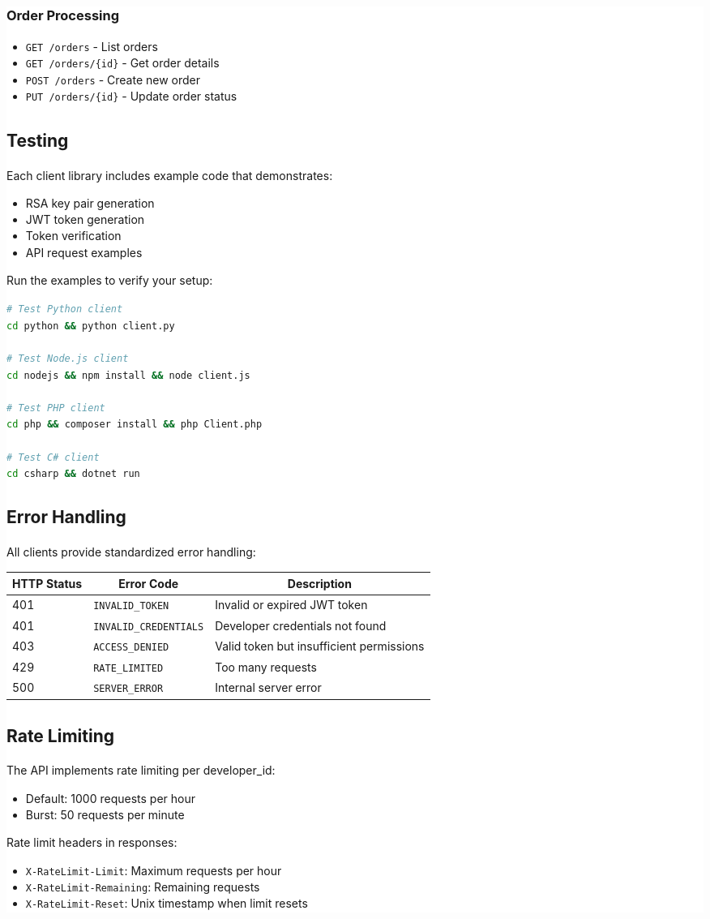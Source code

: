 ### Order Processing
- `GET /orders` - List orders
- `GET /orders/{id}` - Get order details
- `POST /orders` - Create new order
- `PUT /orders/{id}` - Update order status

## Testing

Each client library includes example code that demonstrates:
- RSA key pair generation
- JWT token generation
- Token verification
- API request examples

Run the examples to verify your setup:

```bash
# Test Python client
cd python && python client.py

# Test Node.js client
cd nodejs && npm install && node client.js

# Test PHP client
cd php && composer install && php Client.php

# Test C# client
cd csharp && dotnet run
```

## Error Handling

All clients provide standardized error handling:

| HTTP Status | Error Code | Description |
|-------------|------------|-------------|
| 401 | `INVALID_TOKEN` | Invalid or expired JWT token |
| 401 | `INVALID_CREDENTIALS` | Developer credentials not found |
| 403 | `ACCESS_DENIED` | Valid token but insufficient permissions |
| 429 | `RATE_LIMITED` | Too many requests |
| 500 | `SERVER_ERROR` | Internal server error |

## Rate Limiting

The API implements rate limiting per developer_id:
- Default: 1000 requests per hour
- Burst: 50 requests per minute

Rate limit headers in responses:
- `X-RateLimit-Limit`: Maximum requests per hour
- `X-RateLimit-Remaining`: Remaining requests
- `X-RateLimit-Reset`: Unix timestamp when limit resets
